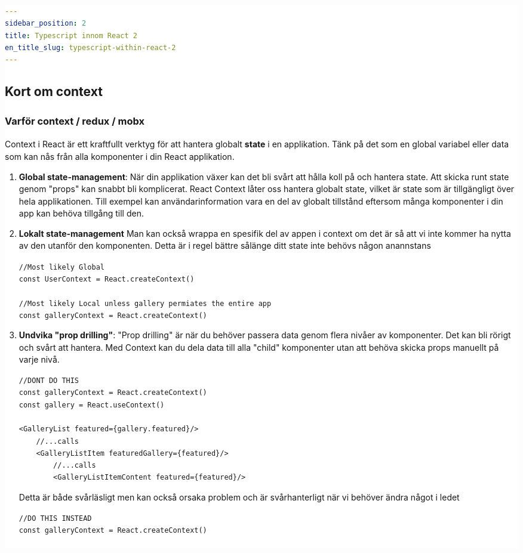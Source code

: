 ```yaml
---
sidebar_position: 2
title: Typescript innom React 2
en_title_slug: typescript-within-react-2
---
```



## Kort om context

### Varför context / redux / mobx

Context i React är ett kraftfullt verktyg för att hantera globalt **state** i en applikation. Tänk på det som en global variabel eller data som kan nås från alla komponenter i din React applikation.

1. **Global state-management**: När din applikation växer kan det bli svårt att hålla koll på och hantera state. Att skicka runt state genom "props" kan snabbt bli komplicerat. React Context låter oss hantera globalt state, vilket är state som är tillgängligt över hela applikationen. Till exempel kan användarinformation vara en del av globalt tillstånd eftersom många komponenter i din app kan behöva tillgång till den.
2. **Lokalt state-management** Man kan också wrappa en spesifik del av appen i context om det är så att vi inte kommer ha nytta av den utanför den komponenten. Detta är i regel bättre sålänge ditt state inte behövs någon anannstans
    
    ```tsx
    //Most likely Global
    const UserContext = React.createContext()
    
    //Most likely Local unless gallery permiates the entire app
    const galleryContext = React.createContext()
    ```
    
3. **Undvika "prop drilling"**: "Prop drilling" är när du behöver passera data genom flera nivåer av komponenter. Det kan bli rörigt och svårt att hantera. Med Context kan du dela data till alla "child" komponenter utan att behöva skicka props manuellt på varje nivå.
    
    ```tsx
    //DONT DO THIS
    const galleryContext = React.createContext()
    const gallery = React.useContext()
    
    <GalleryList featured={gallery.featured}/>
    	//...calls
    	<GalleryListItem featuredGallery={featured}/>
    		//...calls
    		<GalleryListItemContent featured={featured}/>
    
    ```
    
    Detta är  både svårläsligt men kan också orsaka problem och är svårhanterligt när vi behöver ändra något i ledet
    
    ```tsx
    //DO THIS INSTEAD
    const galleryContext = React.createContext()
    